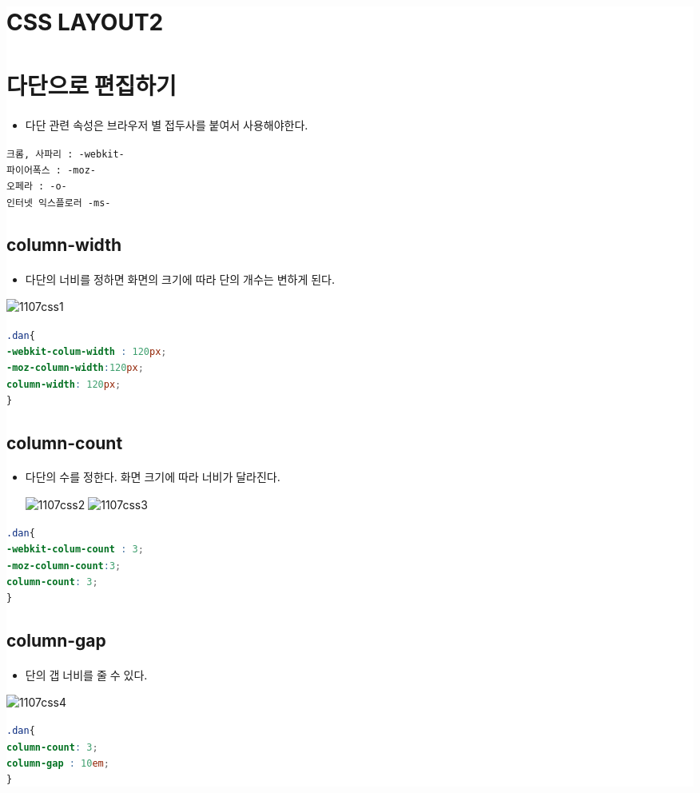 # CSS LAYOUT2

# 다단으로 편집하기

- 다단 관련 속성은 브라우저 별 접두사를 붙여서 사용해야한다. 

```
크롬, 사파리 : -webkit-
파이어폭스 : -moz-
오페라 : -o-
인터넷 익스플로러 -ms-
```

## column-width

- 다단의 너비를 정하면 화면의 크기에 따라 단의 개수는 변하게 된다.

<img width="450" alt="1107css1" src="https://user-images.githubusercontent.com/37058233/98443058-4263cd00-214c-11eb-8ae2-1907c8eae197.PNG">

```css
.dan{
-webkit-colum-width : 120px;
-moz-column-width:120px;
column-width: 120px;
}
```

## column-count

- 다단의 수를 정한다. 화면 크기에 따라 너비가 달라진다.

  <img width="748" alt="1107css2" src="https://user-images.githubusercontent.com/37058233/98443060-4263cd00-214c-11eb-9c51-8dc5bc688a37.PNG">

  <img width="316" alt="1107css3" src="https://user-images.githubusercontent.com/37058233/98443061-42fc6380-214c-11eb-8867-ce7f0e3c231a.PNG">

```css
.dan{
-webkit-colum-count : 3;
-moz-column-count:3;
column-count: 3;
}
```

## column-gap

- 단의 갭 너비를 줄 수 있다.

<img width="559" alt="1107css4" src="https://user-images.githubusercontent.com/37058233/98443063-4394fa00-214c-11eb-9564-7875bac36545.PNG">

```css
.dan{
column-count: 3;
column-gap : 10em;
}
```
